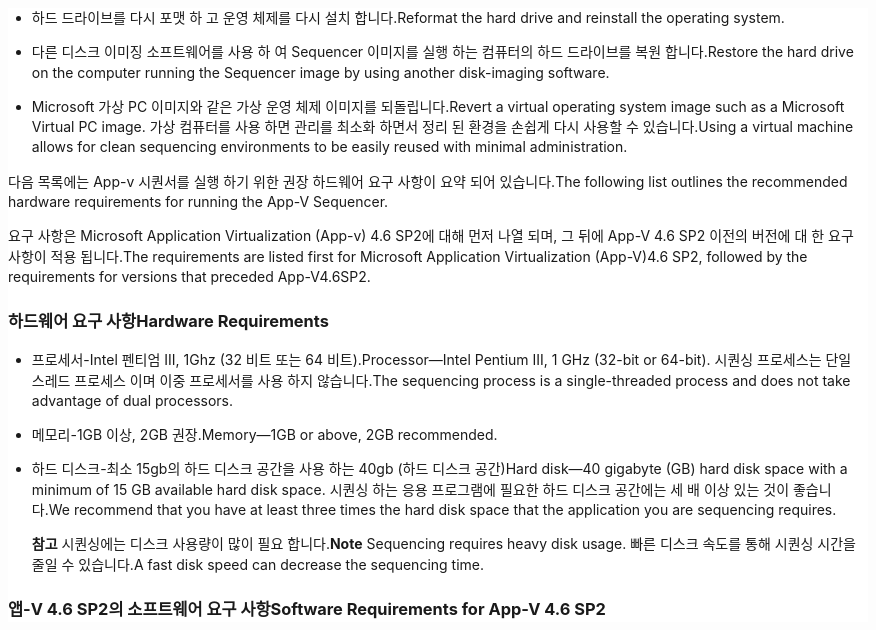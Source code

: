 -   <span data-ttu-id="c7782-109">하드 드라이브를 다시 포맷 하 고 운영 체제를 다시 설치 합니다.</span><span class="sxs-lookup"><span data-stu-id="c7782-109">Reformat the hard drive and reinstall the operating system.</span></span>

-   <span data-ttu-id="c7782-110">다른 디스크 이미징 소프트웨어를 사용 하 여 Sequencer 이미지를 실행 하는 컴퓨터의 하드 드라이브를 복원 합니다.</span><span class="sxs-lookup"><span data-stu-id="c7782-110">Restore the hard drive on the computer running the Sequencer image by using another disk-imaging software.</span></span>

-   <span data-ttu-id="c7782-111">Microsoft 가상 PC 이미지와 같은 가상 운영 체제 이미지를 되돌립니다.</span><span class="sxs-lookup"><span data-stu-id="c7782-111">Revert a virtual operating system image such as a Microsoft Virtual PC image.</span></span> <span data-ttu-id="c7782-112">가상 컴퓨터를 사용 하면 관리를 최소화 하면서 정리 된 환경을 손쉽게 다시 사용할 수 있습니다.</span><span class="sxs-lookup"><span data-stu-id="c7782-112">Using a virtual machine allows for clean sequencing environments to be easily reused with minimal administration.</span></span>

<span data-ttu-id="c7782-113">다음 목록에는 App-v 시퀀서를 실행 하기 위한 권장 하드웨어 요구 사항이 요약 되어 있습니다.</span><span class="sxs-lookup"><span data-stu-id="c7782-113">The following list outlines the recommended hardware requirements for running the App-V Sequencer.</span></span>

<span data-ttu-id="c7782-114">요구 사항은 Microsoft Application Virtualization (App-v) 4.6 SP2에 대해 먼저 나열 되며, 그 뒤에 App-V 4.6 SP2 이전의 버전에 대 한 요구 사항이 적용 됩니다.</span><span class="sxs-lookup"><span data-stu-id="c7782-114">The requirements are listed first for Microsoft Application Virtualization (App-V)4.6 SP2, followed by the requirements for versions that preceded App-V4.6SP2.</span></span>

### <a href="" id="hardware-requirements-"></a><span data-ttu-id="c7782-115">하드웨어 요구 사항</span><span class="sxs-lookup"><span data-stu-id="c7782-115">Hardware Requirements</span></span>

-   <span data-ttu-id="c7782-116">프로세서-Intel 펜티엄 III, 1Ghz (32 비트 또는 64 비트).</span><span class="sxs-lookup"><span data-stu-id="c7782-116">Processor—Intel Pentium III, 1 GHz (32-bit or 64-bit).</span></span> <span data-ttu-id="c7782-117">시퀀싱 프로세스는 단일 스레드 프로세스 이며 이중 프로세서를 사용 하지 않습니다.</span><span class="sxs-lookup"><span data-stu-id="c7782-117">The sequencing process is a single-threaded process and does not take advantage of dual processors.</span></span>

-   <span data-ttu-id="c7782-118">메모리-1GB 이상, 2GB 권장.</span><span class="sxs-lookup"><span data-stu-id="c7782-118">Memory—1GB or above, 2GB recommended.</span></span>

-   <span data-ttu-id="c7782-119">하드 디스크-최소 15gb의 하드 디스크 공간을 사용 하는 40gb (하드 디스크 공간)</span><span class="sxs-lookup"><span data-stu-id="c7782-119">Hard disk—40 gigabyte (GB) hard disk space with a minimum of 15 GB available hard disk space.</span></span> <span data-ttu-id="c7782-120">시퀀싱 하는 응용 프로그램에 필요한 하드 디스크 공간에는 세 배 이상 있는 것이 좋습니다.</span><span class="sxs-lookup"><span data-stu-id="c7782-120">We recommend that you have at least three times the hard disk space that the application you are sequencing requires.</span></span>

    <span data-ttu-id="c7782-121">**참고**  시퀀싱에는 디스크 사용량이 많이 필요 합니다.</span><span class="sxs-lookup"><span data-stu-id="c7782-121">**Note** Sequencing requires heavy disk usage.</span></span> <span data-ttu-id="c7782-122">빠른 디스크 속도를 통해 시퀀싱 시간을 줄일 수 있습니다.</span><span class="sxs-lookup"><span data-stu-id="c7782-122">A fast disk speed can decrease the sequencing time.</span></span>

     

### <span data-ttu-id="c7782-123">앱-V 4.6 SP2의 소프트웨어 요구 사항</span><span class="sxs-lookup"><span data-stu-id="c7782-123">Software Requirements for App-V 4.6 SP2</span></span>
